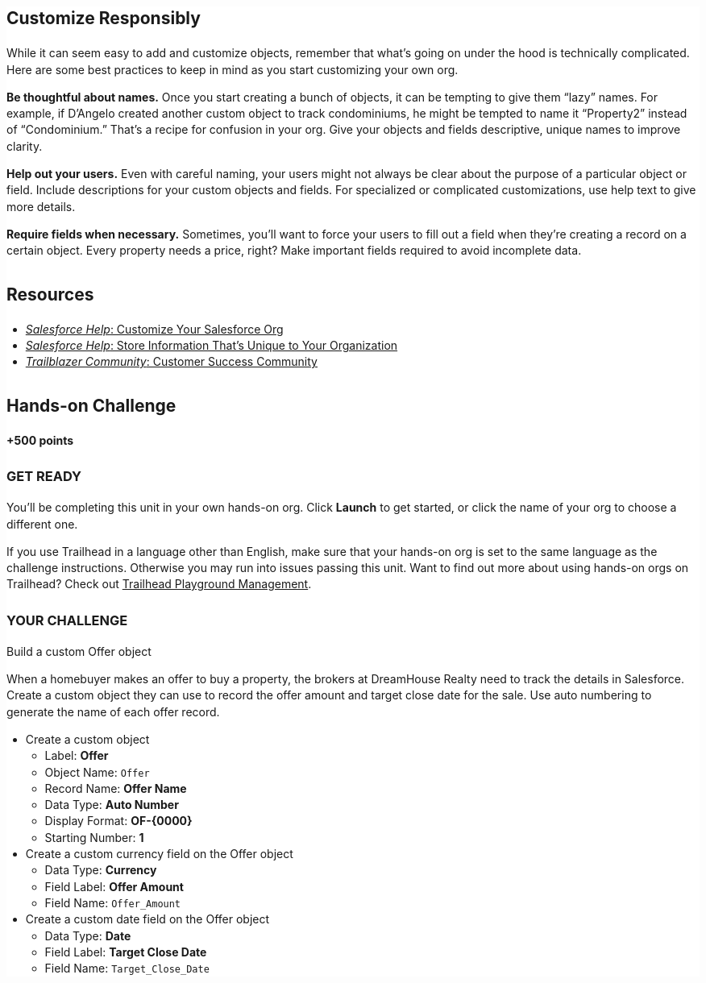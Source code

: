 

## Customize Responsibly
While it can seem easy to add and customize objects, remember that what’s going on under the hood is technically complicated. Here are some best practices to keep in mind as you start customizing your own org.

**Be thoughtful about names.** Once you start creating a bunch of objects, it can be tempting to give them “lazy” names. For example, if D’Angelo created another custom object to track condominiums, he might be tempted to name it “Property2” instead of “Condominium.” That’s a recipe for confusion in your org. Give your objects and fields descriptive, unique names to improve clarity.

**Help out your users.** Even with careful naming, your users might not always be clear about the purpose of a particular object or field. Include descriptions for your custom objects and fields. For specialized or complicated customizations, use help text to give more details.

**Require fields when necessary.** Sometimes, you’ll want to force your users to fill out a field when they’re creating a record on a certain object. Every property needs a price, right? Make important fields required to avoid incomplete data.



## Resources
- [*Salesforce Help*: Customize Your Salesforce Org](https://help.salesforce.com/articleView?id=customize_overview.htm&language=en_US)
- [*Salesforce Help*: Store Information That’s Unique to Your Organization](https://help.salesforce.com/articleView?id=dev_object_def.htm&language=en_US)
- [*Trailblazer Community*: Customer Success Community﻿](https://trailblazers.salesforce.com/_ui/core/chatter/groups/GroupProfilePage?g=0F9300000001p8wCAA)

## Hands-on Challenge

**+500 points**

### GET READY
You’ll be completing this unit in your own hands-on org. Click **Launch** to get started, or click the name of your org to choose a different one.

If you use Trailhead in a language other than English, make sure that your hands-on org is set to the same language as the challenge instructions. Otherwise you may run into issues passing this unit. Want to find out more about using hands-on orgs on Trailhead? Check out [Trailhead Playground Management](https://trailhead.salesforce.com/en/content/learn/modules/trailhead_playground_management).

### YOUR CHALLENGE

Build a custom Offer object

When a homebuyer makes an offer to buy a property, the brokers at DreamHouse Realty need to track the details in Salesforce. Create a custom object they can use to record the offer amount and target close date for the sale. Use auto numbering to generate the name of each offer record.

- Create a custom object
  - Label: **Offer**
  - Object Name: `Offer`
  - Record Name: **Offer Name**
  - Data Type: **Auto Number**
  - Display Format: **OF-{0000}**
  - Starting Number: **1**
- Create a custom currency field on the Offer object
  - Data Type: **Currency**
  - Field Label: **Offer Amount**
  - Field Name: `Offer_Amount`
- Create a custom date field on the Offer object
  - Data Type: **Date**
  - Field Label: **Target Close Date**
  - Field Name: `Target_Close_Date`